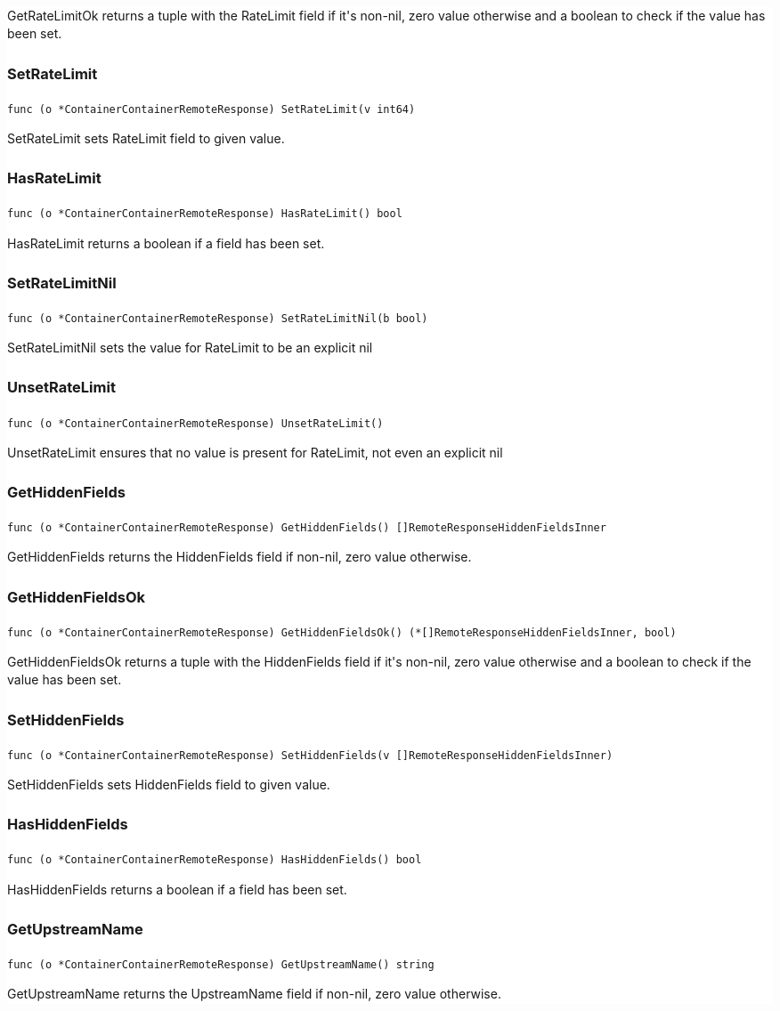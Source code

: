 GetRateLimitOk returns a tuple with the RateLimit field if it's non-nil, zero value otherwise
and a boolean to check if the value has been set.

### SetRateLimit

`func (o *ContainerContainerRemoteResponse) SetRateLimit(v int64)`

SetRateLimit sets RateLimit field to given value.

### HasRateLimit

`func (o *ContainerContainerRemoteResponse) HasRateLimit() bool`

HasRateLimit returns a boolean if a field has been set.

### SetRateLimitNil

`func (o *ContainerContainerRemoteResponse) SetRateLimitNil(b bool)`

 SetRateLimitNil sets the value for RateLimit to be an explicit nil

### UnsetRateLimit
`func (o *ContainerContainerRemoteResponse) UnsetRateLimit()`

UnsetRateLimit ensures that no value is present for RateLimit, not even an explicit nil
### GetHiddenFields

`func (o *ContainerContainerRemoteResponse) GetHiddenFields() []RemoteResponseHiddenFieldsInner`

GetHiddenFields returns the HiddenFields field if non-nil, zero value otherwise.

### GetHiddenFieldsOk

`func (o *ContainerContainerRemoteResponse) GetHiddenFieldsOk() (*[]RemoteResponseHiddenFieldsInner, bool)`

GetHiddenFieldsOk returns a tuple with the HiddenFields field if it's non-nil, zero value otherwise
and a boolean to check if the value has been set.

### SetHiddenFields

`func (o *ContainerContainerRemoteResponse) SetHiddenFields(v []RemoteResponseHiddenFieldsInner)`

SetHiddenFields sets HiddenFields field to given value.

### HasHiddenFields

`func (o *ContainerContainerRemoteResponse) HasHiddenFields() bool`

HasHiddenFields returns a boolean if a field has been set.

### GetUpstreamName

`func (o *ContainerContainerRemoteResponse) GetUpstreamName() string`

GetUpstreamName returns the UpstreamName field if non-nil, zero value otherwise.
